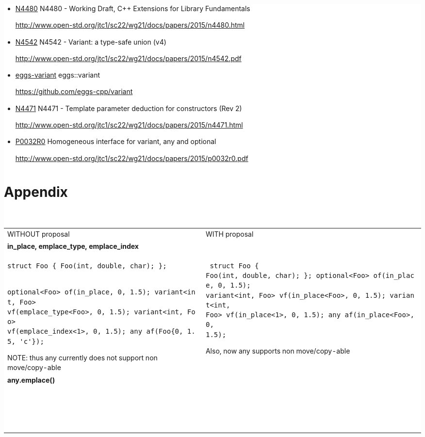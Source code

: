 [N4480]: http://www.open-std.org/jtc1/sc22/wg21/docs/papers/2015/n4480.html "N4480 - Working Draft, C++ Extensions for Library Fundamentals"


[N4542]: http://www.open-std.org/jtc1/sc22/wg21/docs/papers/2015/n4542.pdf "N4542 - Variant: a type-safe union (v4)"

[eggs-variant]: https://github.com/eggs-cpp/variant "eggs::variant"


[N4471]: http://www.open-std.org/jtc1/sc22/wg21/docs/papers/2015/n4471.html "N4471 - Template parameter deduction for constructors (Rev 2)"

[P0032R0]: http://www.open-std.org/jtc1/sc22/wg21/docs/papers/2015/p0032r0.pdf "Homogeneous interface for variant, any and optional"

[P0032R1]: http://www.open-std.org/jtc1/sc22/wg21/docs/papers/2015/p0032r1.pdf "Homogeneous interface for variant, any and optional"


* [N4480] N4480 - Working Draft, C++ Extensions for Library Fundamentals

	http://www.open-std.org/jtc1/sc22/wg21/docs/papers/2015/n4480.html 


* [N4542] N4542 - Variant: a type-safe union (v4)

	http://www.open-std.org/jtc1/sc22/wg21/docs/papers/2015/n4542.pdf 

* [eggs-variant] eggs::variant

	https://github.com/eggs-cpp/variant 


* [N4471] N4471 - Template parameter deduction for constructors (Rev 2)

	http://www.open-std.org/jtc1/sc22/wg21/docs/papers/2015/n4471.html 

* [P0032R0] Homogeneous interface for variant, any and optional

	http://www.open-std.org/jtc1/sc22/wg21/docs/papers/2015/p0032r0.pdf 

# Appendix


<table border="0" cellpadding="0" cellspacing="0" style="border-collapse: collapse" bordercolor="#111111" width="607">
    <tr>
        <td align="left" valign="top"> WITHOUT proposal </td>
        <td align="left" valign="top"> WITH proposal </td>
    </tr>
    <tr>
        <td  align="left" valign="top"><b>
in_place, emplace_type, emplace_index
        </b></td><td/>
    </tr>   
    <tr>
        <td align="left" valign="top"><pre class='brush: cpp'>
struct Foo { Foo(int, double, char); };

optional&lt;Foo> of(in_place, 0, 1.5); 
variant&lt;int, Foo> vf(emplace_type&lt;Foo>, 0, 1.5); 
variant&lt;int, Foo> vf(emplace_index&lt;1>, 0, 1.5); 
any af(Foo{0, 1.5, 'c'});
</pre>
NOTE: thus any currently does not support non move/copy-able
        </td>
        <td align="left" valign="top"><pre class='brush: cpp'> 
struct Foo { Foo(int, double, char); };
optional&lt;Foo> of(in_place, 0, 1.5); 
variant&lt;int, Foo> vf(in_place&lt;Foo>, 0, 1.5); 
variant&lt;int, Foo> vf(in_place&lt;1>, 0, 1.5); 
any af(in_place&lt;Foo>, 0, 1.5);
</pre>
Also, now any supports non move/copy-able
        </td>
    </tr>
    <tr>
        <td  align="left" valign="top"><b>
any.emplace()
        </b></td><td/>
    </tr>      
    <tr>
        <td align="left" valign="top"><pre class='brush: cpp'>
